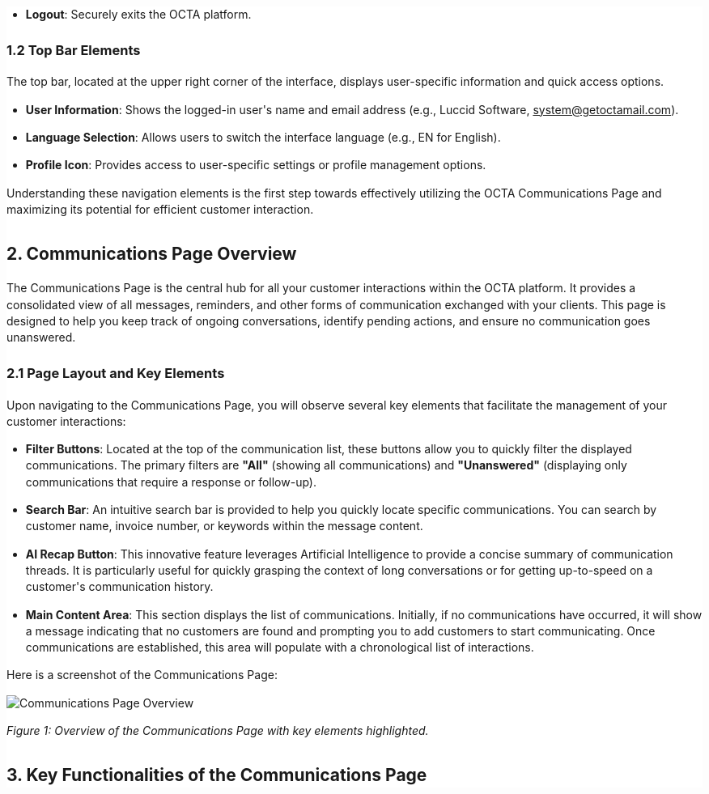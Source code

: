 *   **Logout**: Securely exits the OCTA platform.

### 1.2 Top Bar Elements

The top bar, located at the upper right corner of the interface, displays user-specific information and quick access options.

*   **User Information**: Shows the logged-in user's name and email address (e.g., Luccid Software, system@getoctamail.com).

*   **Language Selection**: Allows users to switch the interface language (e.g., EN for English).

*   **Profile Icon**: Provides access to user-specific settings or profile management options.

Understanding these navigation elements is the first step towards effectively utilizing the OCTA Communications Page and maximizing its potential for efficient customer interaction.



## 2. Communications Page Overview

The Communications Page is the central hub for all your customer interactions within the OCTA platform. It provides a consolidated view of all messages, reminders, and other forms of communication exchanged with your clients. This page is designed to help you keep track of ongoing conversations, identify pending actions, and ensure no communication goes unanswered.

### 2.1 Page Layout and Key Elements

Upon navigating to the Communications Page, you will observe several key elements that facilitate the management of your customer interactions:

*   **Filter Buttons**: Located at the top of the communication list, these buttons allow you to quickly filter the displayed communications. The primary filters are **"All"** (showing all communications) and **"Unanswered"** (displaying only communications that require a response or follow-up).

*   **Search Bar**: An intuitive search bar is provided to help you quickly locate specific communications. You can search by customer name, invoice number, or keywords within the message content.

*   **AI Recap Button**: This innovative feature leverages Artificial Intelligence to provide a concise summary of communication threads. It is particularly useful for quickly grasping the context of long conversations or for getting up-to-speed on a customer's communication history.

*   **Main Content Area**: This section displays the list of communications. Initially, if no communications have occurred, it will show a message indicating that no customers are found and prompting you to add customers to start communicating. Once communications are established, this area will populate with a chronological list of interactions.

Here is a screenshot of the Communications Page:

![Communications Page Overview](https://private-us-east-1.manuscdn.com/sessionFile/hU5lcnbhXA2DCaA5Vkc45g/sandbox/i7eApuB8NHRf4ppuscGAdy-images_1753358716811_na1fn_L2hvbWUvdWJ1bnR1L3NjcmVlbnNob3RzL2FwcF93ZWFyZW9jdGFfMjAyNS0wNy0yNF8xMi0wMC0zN183MzU2.webp?Policy=eyJTdGF0ZW1lbnQiOlt7IlJlc291cmNlIjoiaHR0cHM6Ly9wcml2YXRlLXVzLWVhc3QtMS5tYW51c2Nkbi5jb20vc2Vzc2lvbkZpbGUvaFU1bGNuYmhYQTJEQ2FBNVZrYzQ1Zy9zYW5kYm94L2k3ZUFwdUI4TkhSZjRwcHVzY0dBZHktaW1hZ2VzXzE3NTMzNTg3MTY4MTFfbmExZm5fTDJodmJXVXZkV0oxYm5SMUwzTmpjbVZsYm5Ob2IzUnpMMkZ3Y0Y5M1pXRnlaVzlqZEdGZk1qQXlOUzB3TnkweU5GOHhNaTB3TUMwek4xODNNelUyLndlYnAiLCJDb25kaXRpb24iOnsiRGF0ZUxlc3NUaGFuIjp7IkFXUzpFcG9jaFRpbWUiOjE3OTg3NjE2MDB9fX1dfQ__&Key-Pair-Id=K2HSFNDJXOU9YS&Signature=lDfqrSFI56qmtQWJrC-h1k5YK9JletrhRhqTHyudcFlHCROk5XuTdz956Ltp5~3VhHHypJAfIVdQ5mW9sPEc79QL86IkK0gG2Nkm8MEkMPeG7E60LIxtN64beF0X~A9Ympq8djaSvAxcGUQjH8bI5UN1ljSYVKdy7OvFZSfUHMyBw6sf8cKyhWT-x9yIVI0Q8jDXpH2OXMoXvTFW0zDjcSGB~Yh53TbSFySFjDgvI~QPquuaJiLK-OD4mdNPxvs6WXGiAsCoAlAKTwa3RM7OMQMFileTpSytsH715BUwG8kaMvMHtJ6AXufxmh0xpBMwPswZr1LPJZeD0oLnM277dQ__)

*Figure 1: Overview of the Communications Page with key elements highlighted.*





## 3. Key Functionalities of the Communications Page
